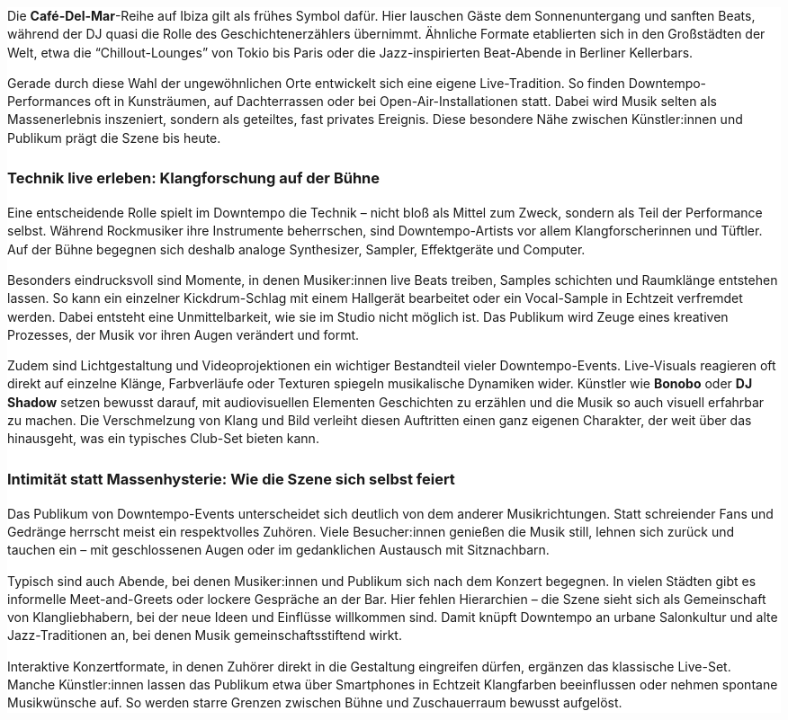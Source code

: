 Die **Café-Del-Mar**-Reihe auf Ibiza gilt als frühes Symbol dafür. Hier lauschen Gäste dem
Sonnenuntergang und sanften Beats, während der DJ quasi die Rolle des Geschichtenerzählers
übernimmt. Ähnliche Formate etablierten sich in den Großstädten der Welt, etwa die
“Chillout-Lounges” von Tokio bis Paris oder die Jazz-inspirierten Beat-Abende in Berliner
Kellerbars.

Gerade durch diese Wahl der ungewöhnlichen Orte entwickelt sich eine eigene Live-Tradition. So
finden Downtempo-Performances oft in Kunsträumen, auf Dachterrassen oder bei Open-Air-Installationen
statt. Dabei wird Musik selten als Massenerlebnis inszeniert, sondern als geteiltes, fast privates
Ereignis. Diese besondere Nähe zwischen Künstler:innen und Publikum prägt die Szene bis heute.

### Technik live erleben: Klangforschung auf der Bühne

Eine entscheidende Rolle spielt im Downtempo die Technik – nicht bloß als Mittel zum Zweck, sondern
als Teil der Performance selbst. Während Rockmusiker ihre Instrumente beherrschen, sind
Downtempo-Artists vor allem Klangforscherinnen und Tüftler. Auf der Bühne begegnen sich deshalb
analoge Synthesizer, Sampler, Effektgeräte und Computer.

Besonders eindrucksvoll sind Momente, in denen Musiker:innen live Beats treiben, Samples schichten
und Raumklänge entstehen lassen. So kann ein einzelner Kickdrum-Schlag mit einem Hallgerät
bearbeitet oder ein Vocal-Sample in Echtzeit verfremdet werden. Dabei entsteht eine Unmittelbarkeit,
wie sie im Studio nicht möglich ist. Das Publikum wird Zeuge eines kreativen Prozesses, der Musik
vor ihren Augen verändert und formt.

Zudem sind Lichtgestaltung und Videoprojektionen ein wichtiger Bestandteil vieler Downtempo-Events.
Live-Visuals reagieren oft direkt auf einzelne Klänge, Farbverläufe oder Texturen spiegeln
musikalische Dynamiken wider. Künstler wie **Bonobo** oder **DJ Shadow** setzen bewusst darauf, mit
audiovisuellen Elementen Geschichten zu erzählen und die Musik so auch visuell erfahrbar zu machen.
Die Verschmelzung von Klang und Bild verleiht diesen Auftritten einen ganz eigenen Charakter, der
weit über das hinausgeht, was ein typisches Club-Set bieten kann.

### Intimität statt Massenhysterie: Wie die Szene sich selbst feiert

Das Publikum von Downtempo-Events unterscheidet sich deutlich von dem anderer Musikrichtungen. Statt
schreiender Fans und Gedränge herrscht meist ein respektvolles Zuhören. Viele Besucher:innen
genießen die Musik still, lehnen sich zurück und tauchen ein – mit geschlossenen Augen oder im
gedanklichen Austausch mit Sitznachbarn.

Typisch sind auch Abende, bei denen Musiker:innen und Publikum sich nach dem Konzert begegnen. In
vielen Städten gibt es informelle Meet-and-Greets oder lockere Gespräche an der Bar. Hier fehlen
Hierarchien – die Szene sieht sich als Gemeinschaft von Klangliebhabern, bei der neue Ideen und
Einflüsse willkommen sind. Damit knüpft Downtempo an urbane Salonkultur und alte Jazz-Traditionen
an, bei denen Musik gemeinschaftsstiftend wirkt.

Interaktive Konzertformate, in denen Zuhörer direkt in die Gestaltung eingreifen dürfen, ergänzen
das klassische Live-Set. Manche Künstler:innen lassen das Publikum etwa über Smartphones in Echtzeit
Klangfarben beeinflussen oder nehmen spontane Musikwünsche auf. So werden starre Grenzen zwischen
Bühne und Zuschauerraum bewusst aufgelöst.
